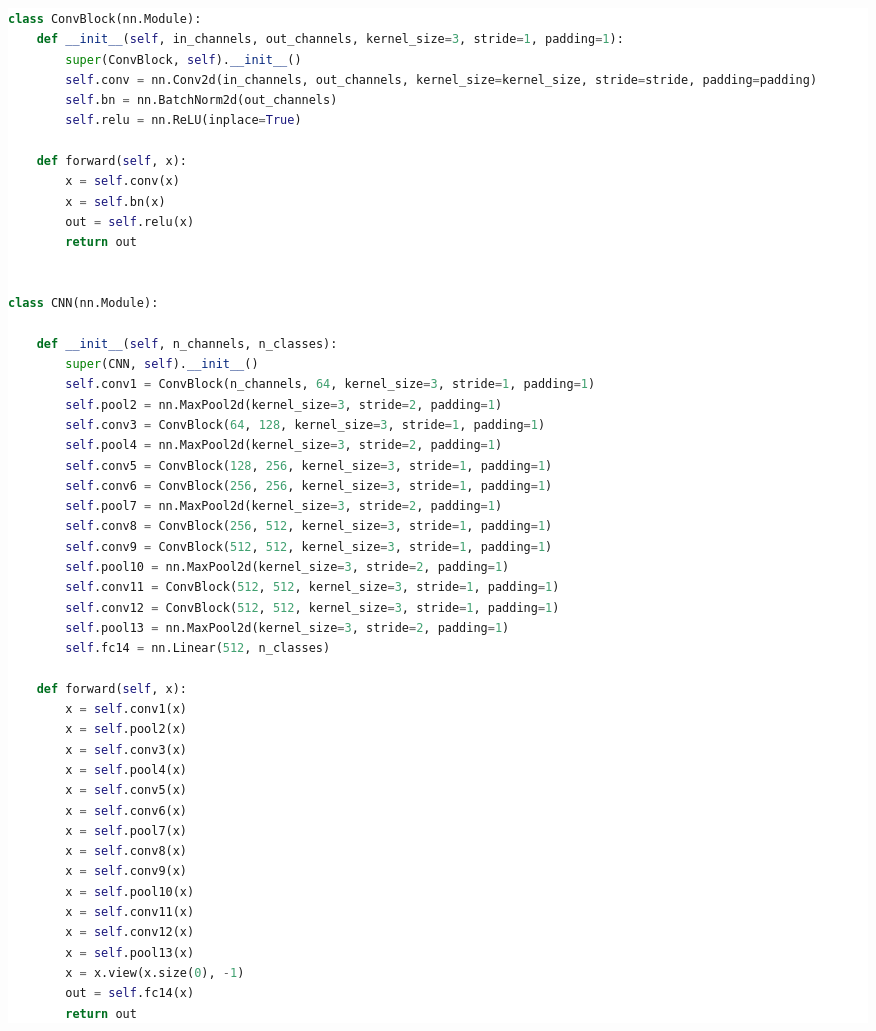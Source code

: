 ```python
class ConvBlock(nn.Module):
    def __init__(self, in_channels, out_channels, kernel_size=3, stride=1, padding=1):
        super(ConvBlock, self).__init__()
        self.conv = nn.Conv2d(in_channels, out_channels, kernel_size=kernel_size, stride=stride, padding=padding)
        self.bn = nn.BatchNorm2d(out_channels)
        self.relu = nn.ReLU(inplace=True)

    def forward(self, x):
        x = self.conv(x)
        x = self.bn(x)
        out = self.relu(x)
        return out


class CNN(nn.Module):

    def __init__(self, n_channels, n_classes):
        super(CNN, self).__init__()
        self.conv1 = ConvBlock(n_channels, 64, kernel_size=3, stride=1, padding=1)
        self.pool2 = nn.MaxPool2d(kernel_size=3, stride=2, padding=1)
        self.conv3 = ConvBlock(64, 128, kernel_size=3, stride=1, padding=1)
        self.pool4 = nn.MaxPool2d(kernel_size=3, stride=2, padding=1)
        self.conv5 = ConvBlock(128, 256, kernel_size=3, stride=1, padding=1)
        self.conv6 = ConvBlock(256, 256, kernel_size=3, stride=1, padding=1)
        self.pool7 = nn.MaxPool2d(kernel_size=3, stride=2, padding=1)
        self.conv8 = ConvBlock(256, 512, kernel_size=3, stride=1, padding=1)
        self.conv9 = ConvBlock(512, 512, kernel_size=3, stride=1, padding=1)
        self.pool10 = nn.MaxPool2d(kernel_size=3, stride=2, padding=1)
        self.conv11 = ConvBlock(512, 512, kernel_size=3, stride=1, padding=1)
        self.conv12 = ConvBlock(512, 512, kernel_size=3, stride=1, padding=1)
        self.pool13 = nn.MaxPool2d(kernel_size=3, stride=2, padding=1)
        self.fc14 = nn.Linear(512, n_classes)

    def forward(self, x):
        x = self.conv1(x)
        x = self.pool2(x)
        x = self.conv3(x)
        x = self.pool4(x)
        x = self.conv5(x)
        x = self.conv6(x)
        x = self.pool7(x)
        x = self.conv8(x)
        x = self.conv9(x)
        x = self.pool10(x)
        x = self.conv11(x)
        x = self.conv12(x)
        x = self.pool13(x)
        x = x.view(x.size(0), -1)
        out = self.fc14(x)
        return out
```
